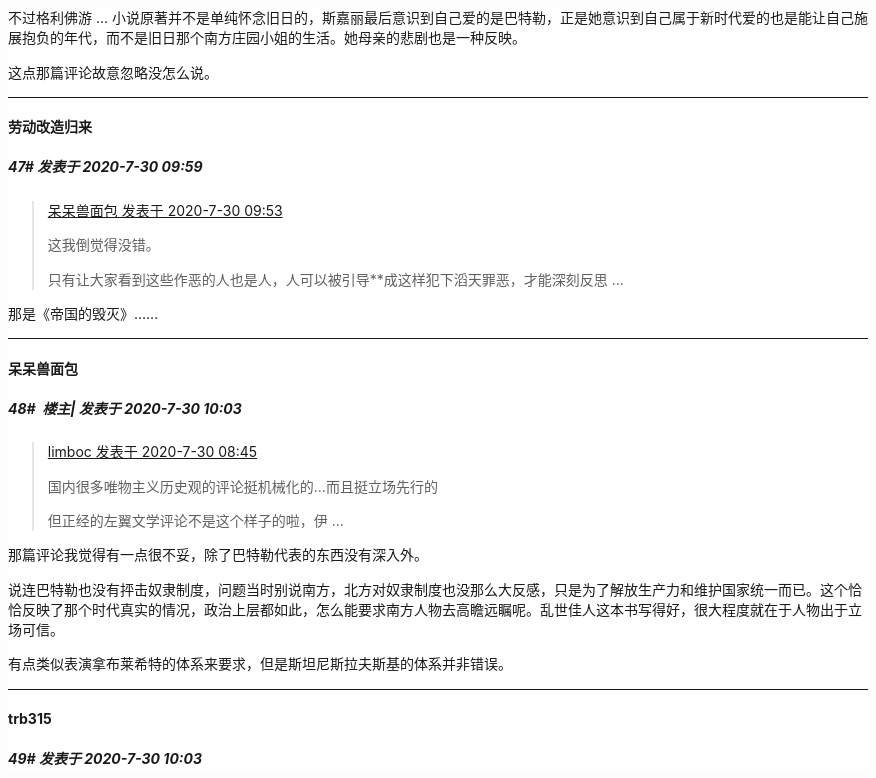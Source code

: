 
不过格利佛游 ...</blockquote>
小说原著并不是单纯怀念旧日的，斯嘉丽最后意识到自己爱的是巴特勒，正是她意识到自己属于新时代爱的也是能让自己施展抱负的年代，而不是旧日那个南方庄园小姐的生活。她母亲的悲剧也是一种反映。


这点那篇评论故意忽略没怎么说。







*****

####  劳动改造归来  
##### 47#       发表于 2020-7-30 09:59



<blockquote><a href="httphttps://bbs.saraba1st.com/2b/forum.php?mod=redirect&amp;goto=findpost&amp;pid=48257114&amp;ptid=1952221" target="_blank">呆呆兽面包 发表于 2020-7-30 09:53</a>

这我倒觉得没错。


只有让大家看到这些作恶的人也是人，人可以被引导**成这样犯下滔天罪恶，才能深刻反思 ...</blockquote>
那是《帝国的毁灭》……







*****

####  呆呆兽面包  
##### 48#         楼主| 发表于 2020-7-30 10:03



<blockquote><a href="httphttps://bbs.saraba1st.com/2b/forum.php?mod=redirect&amp;goto=findpost&amp;pid=48256421&amp;ptid=1952221" target="_blank">limboc 发表于 2020-7-30 08:45</a>

国内很多唯物主义历史观的评论挺机械化的...而且挺立场先行的

但正经的左翼文学评论不是这个样子的啦，伊 ...</blockquote>
那篇评论我觉得有一点很不妥，除了巴特勒代表的东西没有深入外。


说连巴特勒也没有抨击奴隶制度，问题当时别说南方，北方对奴隶制度也没那么大反感，只是为了解放生产力和维护国家统一而已。这个恰恰反映了那个时代真实的情况，政治上层都如此，怎么能要求南方人物去高瞻远瞩呢。乱世佳人这本书写得好，很大程度就在于人物出于立场可信。


有点类似表演拿布莱希特的体系来要求，但是斯坦尼斯拉夫斯基的体系并非错误。







*****

####  trb315  
##### 49#       发表于 2020-7-30 10:03
